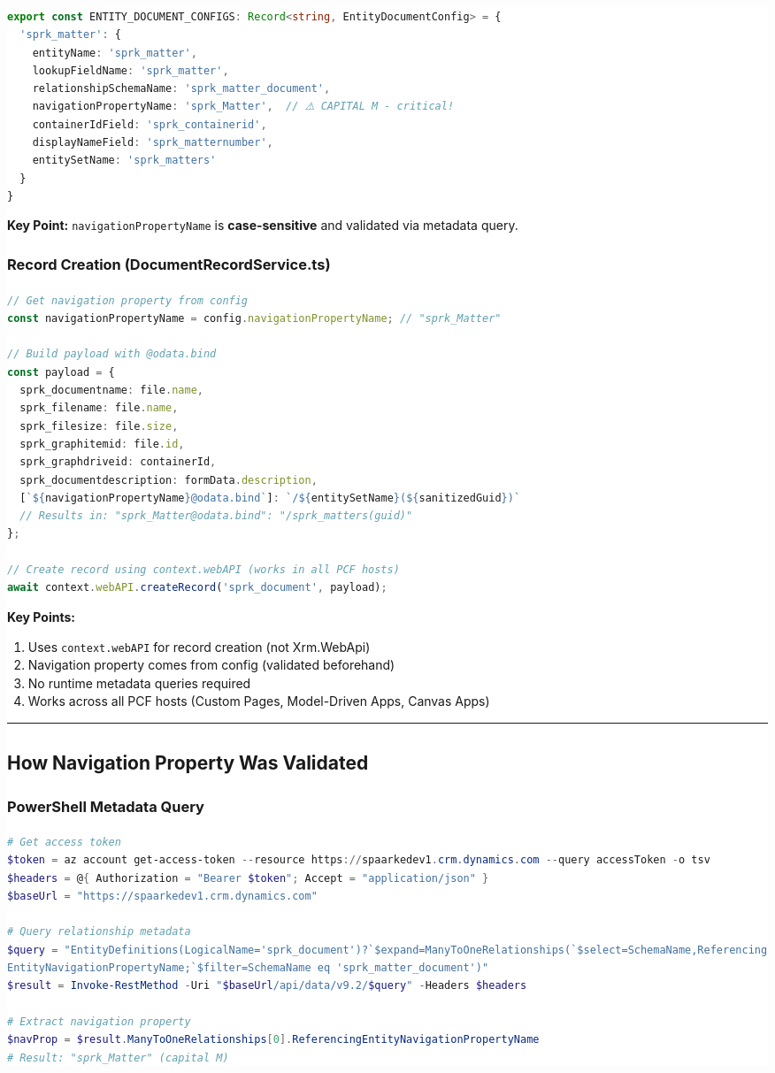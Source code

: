 ```typescript
export const ENTITY_DOCUMENT_CONFIGS: Record<string, EntityDocumentConfig> = {
  'sprk_matter': {
    entityName: 'sprk_matter',
    lookupFieldName: 'sprk_matter',
    relationshipSchemaName: 'sprk_matter_document',
    navigationPropertyName: 'sprk_Matter',  // ⚠️ CAPITAL M - critical!
    containerIdField: 'sprk_containerid',
    displayNameField: 'sprk_matternumber',
    entitySetName: 'sprk_matters'
  }
}
```

**Key Point:** `navigationPropertyName` is **case-sensitive** and validated via metadata query.

### Record Creation (DocumentRecordService.ts)

```typescript
// Get navigation property from config
const navigationPropertyName = config.navigationPropertyName; // "sprk_Matter"

// Build payload with @odata.bind
const payload = {
  sprk_documentname: file.name,
  sprk_filename: file.name,
  sprk_filesize: file.size,
  sprk_graphitemid: file.id,
  sprk_graphdriveid: containerId,
  sprk_documentdescription: formData.description,
  [`${navigationPropertyName}@odata.bind`]: `/${entitySetName}(${sanitizedGuid})`
  // Results in: "sprk_Matter@odata.bind": "/sprk_matters(guid)"
};

// Create record using context.webAPI (works in all PCF hosts)
await context.webAPI.createRecord('sprk_document', payload);
```

**Key Points:**
1. Uses `context.webAPI` for record creation (not Xrm.WebApi)
2. Navigation property comes from config (validated beforehand)
3. No runtime metadata queries required
4. Works across all PCF hosts (Custom Pages, Model-Driven Apps, Canvas Apps)

---

## How Navigation Property Was Validated

### PowerShell Metadata Query

```powershell
# Get access token
$token = az account get-access-token --resource https://spaarkedev1.crm.dynamics.com --query accessToken -o tsv
$headers = @{ Authorization = "Bearer $token"; Accept = "application/json" }
$baseUrl = "https://spaarkedev1.crm.dynamics.com"

# Query relationship metadata
$query = "EntityDefinitions(LogicalName='sprk_document')?`$expand=ManyToOneRelationships(`$select=SchemaName,ReferencingEntityNavigationPropertyName;`$filter=SchemaName eq 'sprk_matter_document')"
$result = Invoke-RestMethod -Uri "$baseUrl/api/data/v9.2/$query" -Headers $headers

# Extract navigation property
$navProp = $result.ManyToOneRelationships[0].ReferencingEntityNavigationPropertyName
# Result: "sprk_Matter" (capital M)
```